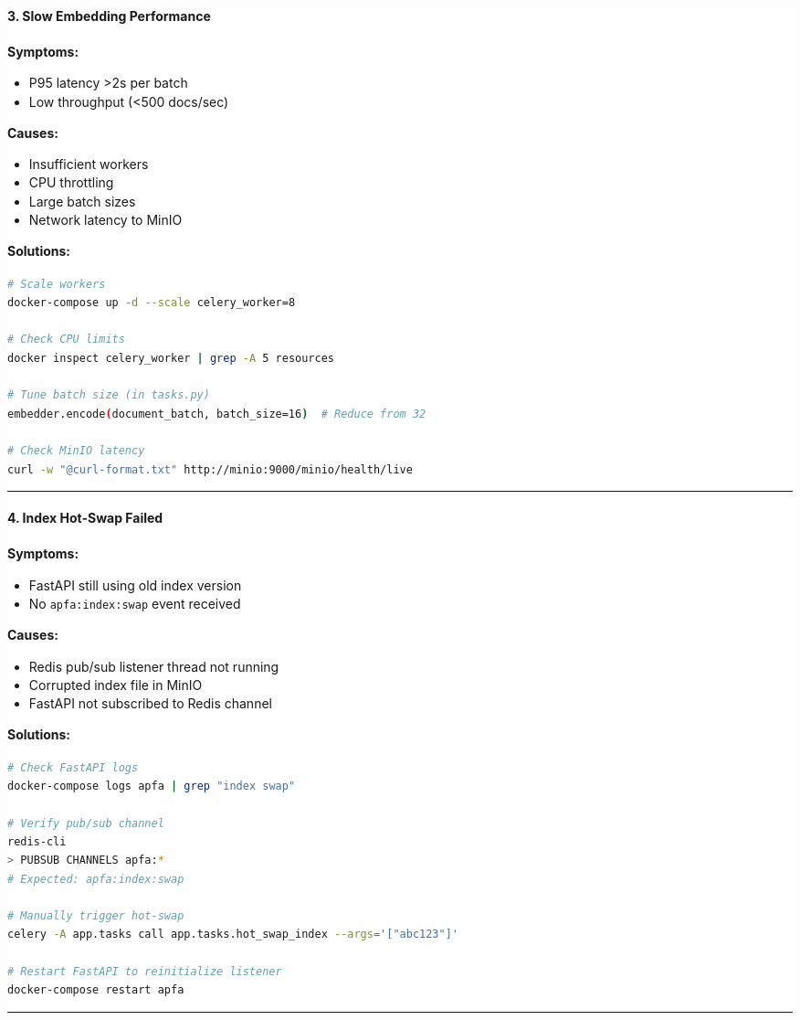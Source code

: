 
#### 3. Slow Embedding Performance

**Symptoms:**
- P95 latency >2s per batch
- Low throughput (<500 docs/sec)

**Causes:**
- Insufficient workers
- CPU throttling
- Large batch sizes
- Network latency to MinIO

**Solutions:**
```bash
# Scale workers
docker-compose up -d --scale celery_worker=8

# Check CPU limits
docker inspect celery_worker | grep -A 5 resources

# Tune batch size (in tasks.py)
embedder.encode(document_batch, batch_size=16)  # Reduce from 32

# Check MinIO latency
curl -w "@curl-format.txt" http://minio:9000/minio/health/live
```

---

#### 4. Index Hot-Swap Failed

**Symptoms:**
- FastAPI still using old index version
- No `apfa:index:swap` event received

**Causes:**
- Redis pub/sub listener thread not running
- Corrupted index file in MinIO
- FastAPI not subscribed to Redis channel

**Solutions:**
```bash
# Check FastAPI logs
docker-compose logs apfa | grep "index swap"

# Verify pub/sub channel
redis-cli
> PUBSUB CHANNELS apfa:*
# Expected: apfa:index:swap

# Manually trigger hot-swap
celery -A app.tasks call app.tasks.hot_swap_index --args='["abc123"]'

# Restart FastAPI to reinitialize listener
docker-compose restart apfa
```

---